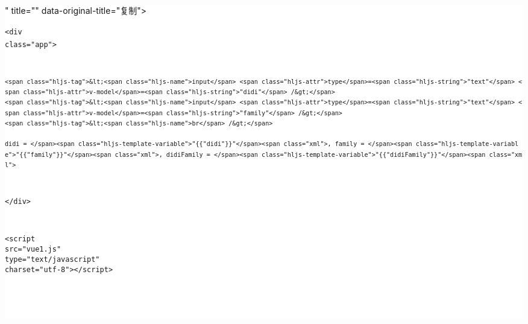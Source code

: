 </div>


<script src=&quot;vue1.js&quot; type=&quot;text/javascript&quot; charset=&quot;utf-8&quot;></script>

<script type=&quot;text/javascript&quot;>
    
    new Vue({
        el: '.app',
        data: {
            didi: 'didi',
            family: 'family'
        },
        computed: {
            didiFamily: {
                get: function () {
                    return this.didi + this.family;
                },
                set: function ( val ) {
                    var names = val.split(' ');
                    this.didi = names[0];
                    this.family = names[1];
                }
            }
        }
    });
    
</script>
" title="" data-original-title="复制"></span>
      <span type="button" class="saveToNote code-tool" data-toggle="tooltip" data-placement="top" title="" data-original-title="放进笔记"></span>
      </div>
      </div><pre class="hljs django"><code><span class="xml"><span class="hljs-tag">&lt;<span class="hljs-name">div</span> <span class="hljs-attr">class</span>=<span class="hljs-string">"app"</span>&gt;</span>
    
    <span class="hljs-tag">&lt;<span class="hljs-name">input</span> <span class="hljs-attr">type</span>=<span class="hljs-string">"text"</span> <span class="hljs-attr">v-model</span>=<span class="hljs-string">"didi"</span> /&gt;</span>
    <span class="hljs-tag">&lt;<span class="hljs-name">input</span> <span class="hljs-attr">type</span>=<span class="hljs-string">"text"</span> <span class="hljs-attr">v-model</span>=<span class="hljs-string">"family"</span> /&gt;</span>
    <span class="hljs-tag">&lt;<span class="hljs-name">br</span> /&gt;</span>
    
    didi = </span><span class="hljs-template-variable">"{{"didi"}}"</span><span class="xml">, family = </span><span class="hljs-template-variable">"{{"family"}}"</span><span class="xml">, didiFamily = </span><span class="hljs-template-variable">"{{"didiFamily"}}"</span><span class="xml">
    
<span class="hljs-tag">&lt;/<span class="hljs-name">div</span>&gt;</span>


<span class="hljs-tag">&lt;<span class="hljs-name">script</span> <span class="hljs-attr">src</span>=<span class="hljs-string">"vue1.js"</span> <span class="hljs-attr">type</span>=<span class="hljs-string">"text/javascript"</span> <span class="hljs-attr">charset</span>=<span class="hljs-string">"utf-8"</span>&gt;</span><span class="undefined"></span><span class="hljs-tag">&lt;/<span class="hljs-name">script</span>&gt;</span>
